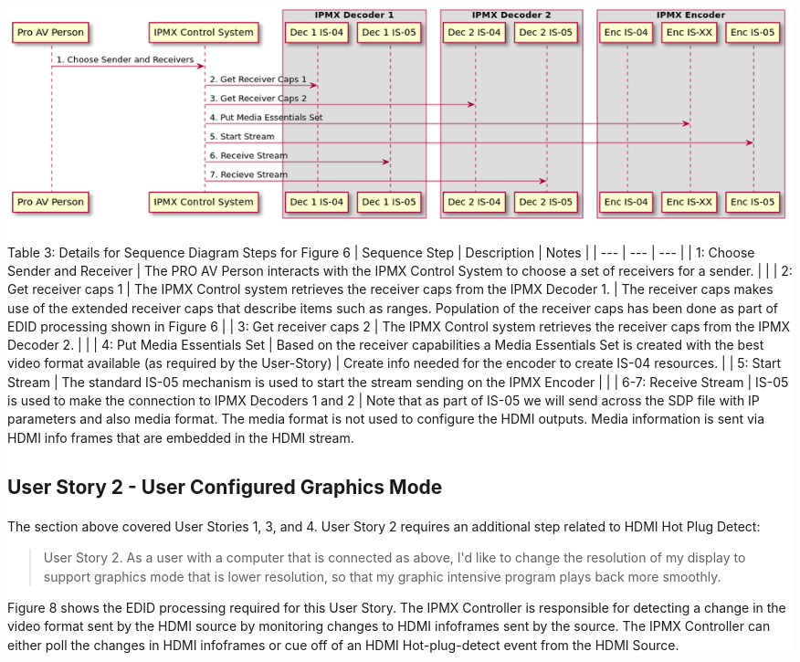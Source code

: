 ![Sequence Diagram for User-Story 1 from NMOS Perspective](images/connection_management_sequence.png)

Table 3: Details for Sequence Diagram Steps for Figure 6
| Sequence Step | Description | Notes |
| ---  | ---         | ---         |
| 1: Choose Sender and Receiver | The PRO AV Person interacts with the IPMX Control System to choose a set of receivers for a sender. | |
| 2: Get receiver caps 1 | The IPMX Control system retrieves the receiver caps from the IPMX Decoder 1. | The receiver caps makes use of the extended receiver caps that describe items such as ranges.  Population of the receiver caps has been done as part of EDID processing shown in Figure 6 |
| 3: Get receiver caps 2 | The IPMX Control system retrieves the receiver caps from the IPMX Decoder 2. | |
| 4: Put Media Essentials Set | Based on the receiver capabilities a Media Essentials Set  is created with the best video format available (as required by the User-Story) | Create info needed for the encoder to create IS-04 resources. |
| 5: Start Stream | The standard IS-05 mechanism is used to start the stream sending on the IPMX Encoder | |
| 6-7: Receive Stream | IS-05 is used to make the connection to IPMX Decoders 1 and 2 | Note that as part of IS-05 we will send across the SDP file with IP parameters and also media format.  The media format is not used to configure the HDMI outputs.  Media information is sent via HDMI info frames that are embedded in the HDMI stream.

## User Story 2 - User Configured Graphics Mode

The section above covered User Stories 1, 3, and 4. User Story 2 requires an additional step related to HDMI Hot Plug Detect:

> User Story 2. As a user with a computer that is connected as above, I'd like to change the resolution of my display to support graphics mode that is lower resolution, so that my graphic intensive program plays back more smoothly.

Figure 8 shows the EDID processing required for this User Story. The IPMX Controller is responsible for detecting a change in the video format sent by the HDMI source by monitoring changes to HDMI infoframes sent by the source. The IPMX Controller can either poll the changes in HDMI infoframes or cue off of an HDMI Hot-plug-detect event from the HDMI Source.
